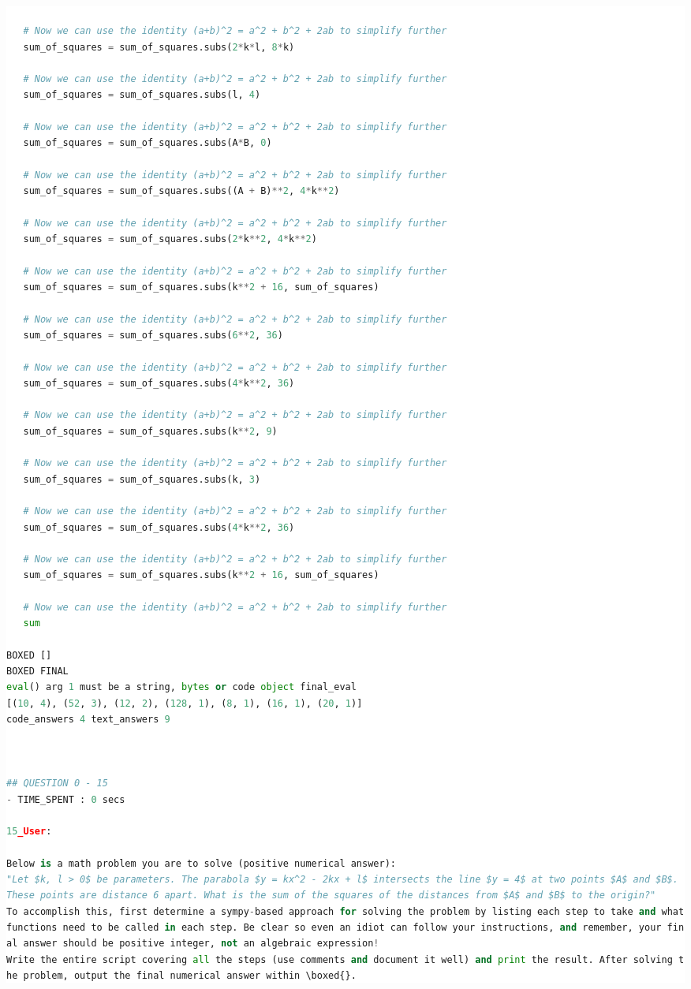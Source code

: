  ```python

    # Now we can use the identity (a+b)^2 = a^2 + b^2 + 2ab to simplify further
    sum_of_squares = sum_of_squares.subs(2*k*l, 8*k)

    # Now we can use the identity (a+b)^2 = a^2 + b^2 + 2ab to simplify further
    sum_of_squares = sum_of_squares.subs(l, 4)

    # Now we can use the identity (a+b)^2 = a^2 + b^2 + 2ab to simplify further
    sum_of_squares = sum_of_squares.subs(A*B, 0)

    # Now we can use the identity (a+b)^2 = a^2 + b^2 + 2ab to simplify further
    sum_of_squares = sum_of_squares.subs((A + B)**2, 4*k**2)

    # Now we can use the identity (a+b)^2 = a^2 + b^2 + 2ab to simplify further
    sum_of_squares = sum_of_squares.subs(2*k**2, 4*k**2)

    # Now we can use the identity (a+b)^2 = a^2 + b^2 + 2ab to simplify further
    sum_of_squares = sum_of_squares.subs(k**2 + 16, sum_of_squares)

    # Now we can use the identity (a+b)^2 = a^2 + b^2 + 2ab to simplify further
    sum_of_squares = sum_of_squares.subs(6**2, 36)

    # Now we can use the identity (a+b)^2 = a^2 + b^2 + 2ab to simplify further
    sum_of_squares = sum_of_squares.subs(4*k**2, 36)

    # Now we can use the identity (a+b)^2 = a^2 + b^2 + 2ab to simplify further
    sum_of_squares = sum_of_squares.subs(k**2, 9)

    # Now we can use the identity (a+b)^2 = a^2 + b^2 + 2ab to simplify further
    sum_of_squares = sum_of_squares.subs(k, 3)

    # Now we can use the identity (a+b)^2 = a^2 + b^2 + 2ab to simplify further
    sum_of_squares = sum_of_squares.subs(4*k**2, 36)

    # Now we can use the identity (a+b)^2 = a^2 + b^2 + 2ab to simplify further
    sum_of_squares = sum_of_squares.subs(k**2 + 16, sum_of_squares)

    # Now we can use the identity (a+b)^2 = a^2 + b^2 + 2ab to simplify further
    sum

BOXED []
BOXED FINAL 
eval() arg 1 must be a string, bytes or code object final_eval
[(10, 4), (52, 3), (12, 2), (128, 1), (8, 1), (16, 1), (20, 1)]
code_answers 4 text_answers 9



## QUESTION 0 - 15 
- TIME_SPENT : 0 secs

15_User:

Below is a math problem you are to solve (positive numerical answer):
"Let $k, l > 0$ be parameters. The parabola $y = kx^2 - 2kx + l$ intersects the line $y = 4$ at two points $A$ and $B$. These points are distance 6 apart. What is the sum of the squares of the distances from $A$ and $B$ to the origin?"
To accomplish this, first determine a sympy-based approach for solving the problem by listing each step to take and what functions need to be called in each step. Be clear so even an idiot can follow your instructions, and remember, your final answer should be positive integer, not an algebraic expression!
Write the entire script covering all the steps (use comments and document it well) and print the result. After solving the problem, output the final numerical answer within \boxed{}.
 ```